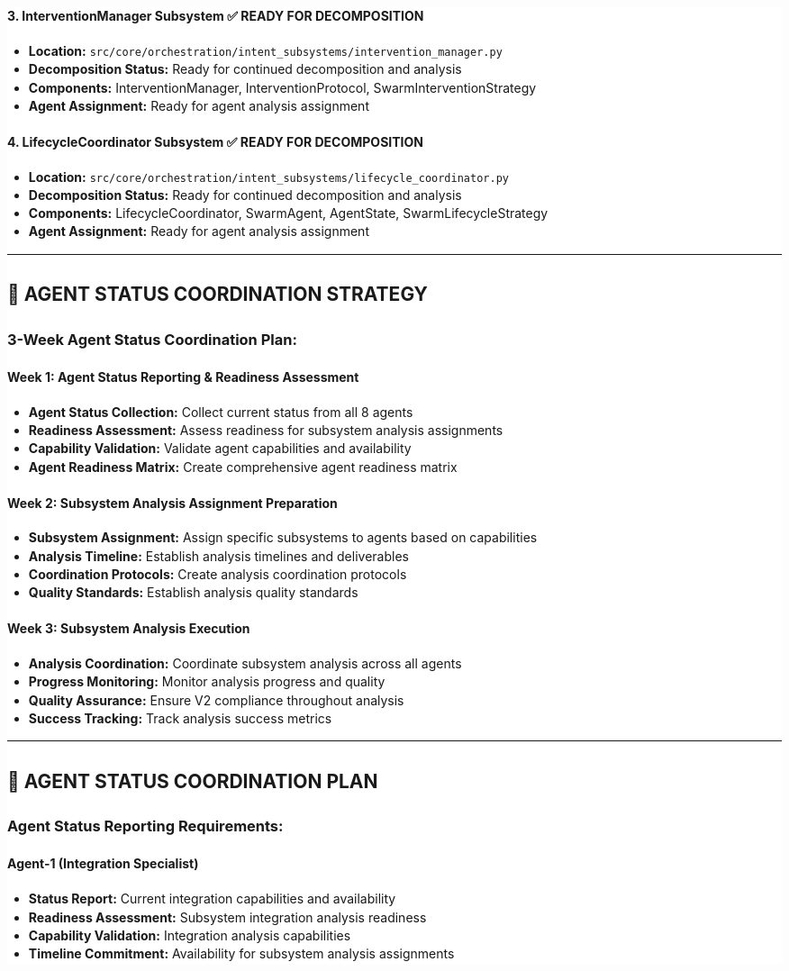 #### **3. InterventionManager Subsystem** ✅ **READY FOR DECOMPOSITION**
- **Location:** `src/core/orchestration/intent_subsystems/intervention_manager.py`
- **Decomposition Status:** Ready for continued decomposition and analysis
- **Components:** InterventionManager, InterventionProtocol, SwarmInterventionStrategy
- **Agent Assignment:** Ready for agent analysis assignment

#### **4. LifecycleCoordinator Subsystem** ✅ **READY FOR DECOMPOSITION**
- **Location:** `src/core/orchestration/intent_subsystems/lifecycle_coordinator.py`
- **Decomposition Status:** Ready for continued decomposition and analysis
- **Components:** LifecycleCoordinator, SwarmAgent, AgentState, SwarmLifecycleStrategy
- **Agent Assignment:** Ready for agent analysis assignment

---

## 🎯 **AGENT STATUS COORDINATION STRATEGY**

### **3-Week Agent Status Coordination Plan:**

#### **Week 1: Agent Status Reporting & Readiness Assessment**
- **Agent Status Collection:** Collect current status from all 8 agents
- **Readiness Assessment:** Assess readiness for subsystem analysis assignments
- **Capability Validation:** Validate agent capabilities and availability
- **Agent Readiness Matrix:** Create comprehensive agent readiness matrix

#### **Week 2: Subsystem Analysis Assignment Preparation**
- **Subsystem Assignment:** Assign specific subsystems to agents based on capabilities
- **Analysis Timeline:** Establish analysis timelines and deliverables
- **Coordination Protocols:** Create analysis coordination protocols
- **Quality Standards:** Establish analysis quality standards

#### **Week 3: Subsystem Analysis Execution**
- **Analysis Coordination:** Coordinate subsystem analysis across all agents
- **Progress Monitoring:** Monitor analysis progress and quality
- **Quality Assurance:** Ensure V2 compliance throughout analysis
- **Success Tracking:** Track analysis success metrics

---

## 🐝 **AGENT STATUS COORDINATION PLAN**

### **Agent Status Reporting Requirements:**

#### **Agent-1 (Integration Specialist)**
- **Status Report:** Current integration capabilities and availability
- **Readiness Assessment:** Subsystem integration analysis readiness
- **Capability Validation:** Integration analysis capabilities
- **Timeline Commitment:** Availability for subsystem analysis assignments
